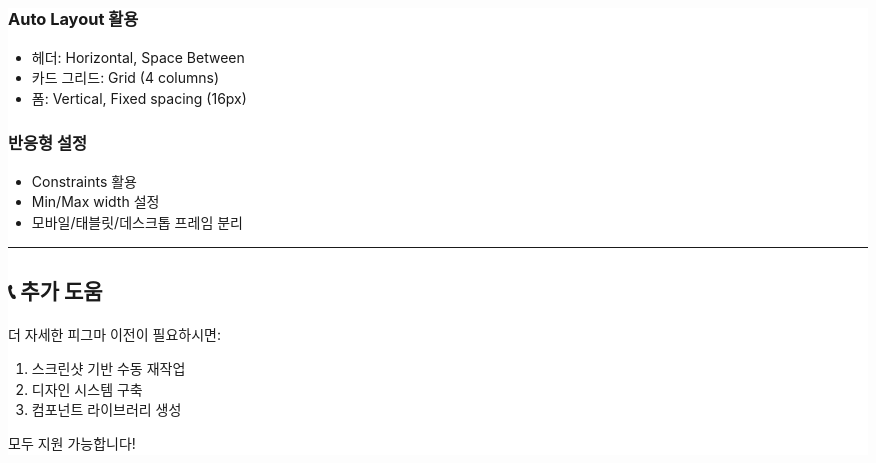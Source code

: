 ### Auto Layout 활용
- 헤더: Horizontal, Space Between
- 카드 그리드: Grid (4 columns)
- 폼: Vertical, Fixed spacing (16px)

### 반응형 설정
- Constraints 활용
- Min/Max width 설정
- 모바일/태블릿/데스크톱 프레임 분리

---

## 📞 추가 도움

더 자세한 피그마 이전이 필요하시면:
1. 스크린샷 기반 수동 재작업
2. 디자인 시스템 구축
3. 컴포넌트 라이브러리 생성

모두 지원 가능합니다!




